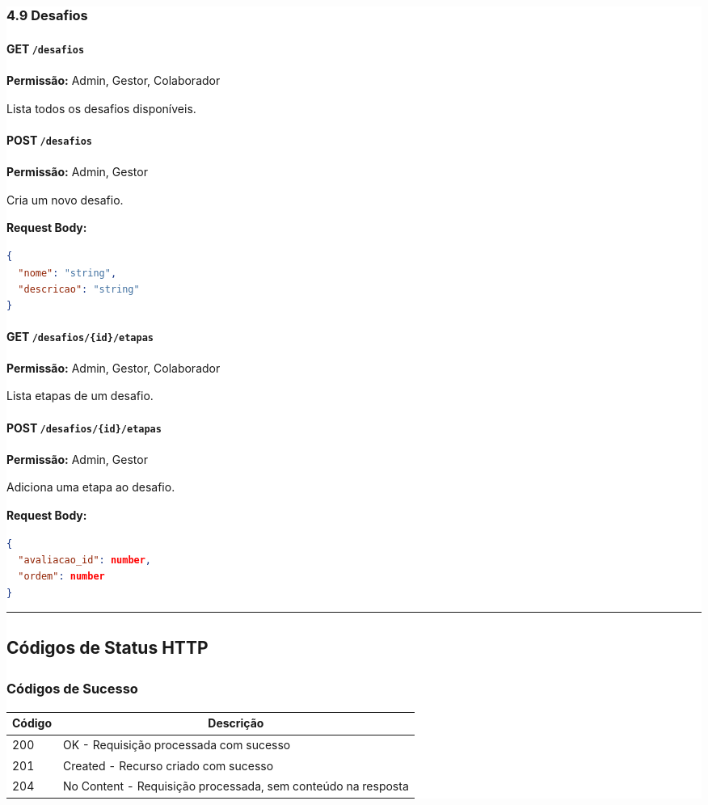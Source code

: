 
### 4.9 Desafios

#### GET `/desafios`

**Permissão:** Admin, Gestor, Colaborador

Lista todos os desafios disponíveis.

#### POST `/desafios`

**Permissão:** Admin, Gestor

Cria um novo desafio.

**Request Body:**
```json
{
  "nome": "string",
  "descricao": "string"
}
```

#### GET `/desafios/{id}/etapas`

**Permissão:** Admin, Gestor, Colaborador

Lista etapas de um desafio.

#### POST `/desafios/{id}/etapas`

**Permissão:** Admin, Gestor

Adiciona uma etapa ao desafio.

**Request Body:**
```json
{
  "avaliacao_id": number,
  "ordem": number
}
```

---

## Códigos de Status HTTP

### Códigos de Sucesso

| Código | Descrição |
|--------|-----------|
| 200 | OK - Requisição processada com sucesso |
| 201 | Created - Recurso criado com sucesso |
| 204 | No Content - Requisição processada, sem conteúdo na resposta |
